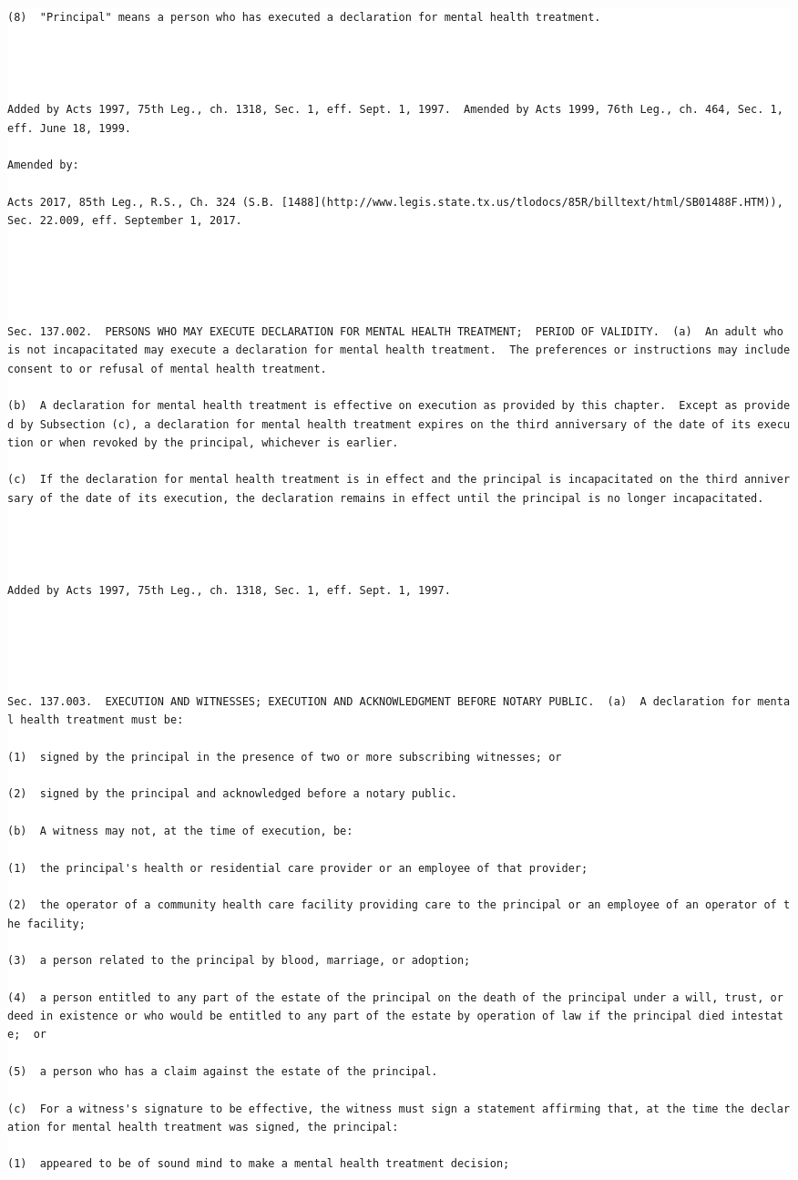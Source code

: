     (8)  "Principal" means a person who has executed a declaration for mental health treatment.
    
    
    
    
    Added by Acts 1997, 75th Leg., ch. 1318, Sec. 1, eff. Sept. 1, 1997.  Amended by Acts 1999, 76th Leg., ch. 464, Sec. 1, eff. June 18, 1999.
    
    Amended by: 
    
    Acts 2017, 85th Leg., R.S., Ch. 324 (S.B. [1488](http://www.legis.state.tx.us/tlodocs/85R/billtext/html/SB01488F.HTM)), Sec. 22.009, eff. September 1, 2017.
    
    
    
    
    
    Sec. 137.002.  PERSONS WHO MAY EXECUTE DECLARATION FOR MENTAL HEALTH TREATMENT;  PERIOD OF VALIDITY.  (a)  An adult who is not incapacitated may execute a declaration for mental health treatment.  The preferences or instructions may include consent to or refusal of mental health treatment.
    
    (b)  A declaration for mental health treatment is effective on execution as provided by this chapter.  Except as provided by Subsection (c), a declaration for mental health treatment expires on the third anniversary of the date of its execution or when revoked by the principal, whichever is earlier.
    
    (c)  If the declaration for mental health treatment is in effect and the principal is incapacitated on the third anniversary of the date of its execution, the declaration remains in effect until the principal is no longer incapacitated.
    
    
    
    
    Added by Acts 1997, 75th Leg., ch. 1318, Sec. 1, eff. Sept. 1, 1997.
    
    
    
    
    
    Sec. 137.003.  EXECUTION AND WITNESSES; EXECUTION AND ACKNOWLEDGMENT BEFORE NOTARY PUBLIC.  (a)  A declaration for mental health treatment must be:
    
    (1)  signed by the principal in the presence of two or more subscribing witnesses; or
    
    (2)  signed by the principal and acknowledged before a notary public.
    
    (b)  A witness may not, at the time of execution, be:
    
    (1)  the principal's health or residential care provider or an employee of that provider;
    
    (2)  the operator of a community health care facility providing care to the principal or an employee of an operator of the facility;
    
    (3)  a person related to the principal by blood, marriage, or adoption;
    
    (4)  a person entitled to any part of the estate of the principal on the death of the principal under a will, trust, or deed in existence or who would be entitled to any part of the estate by operation of law if the principal died intestate;  or
    
    (5)  a person who has a claim against the estate of the principal.
    
    (c)  For a witness's signature to be effective, the witness must sign a statement affirming that, at the time the declaration for mental health treatment was signed, the principal:
    
    (1)  appeared to be of sound mind to make a mental health treatment decision;
    